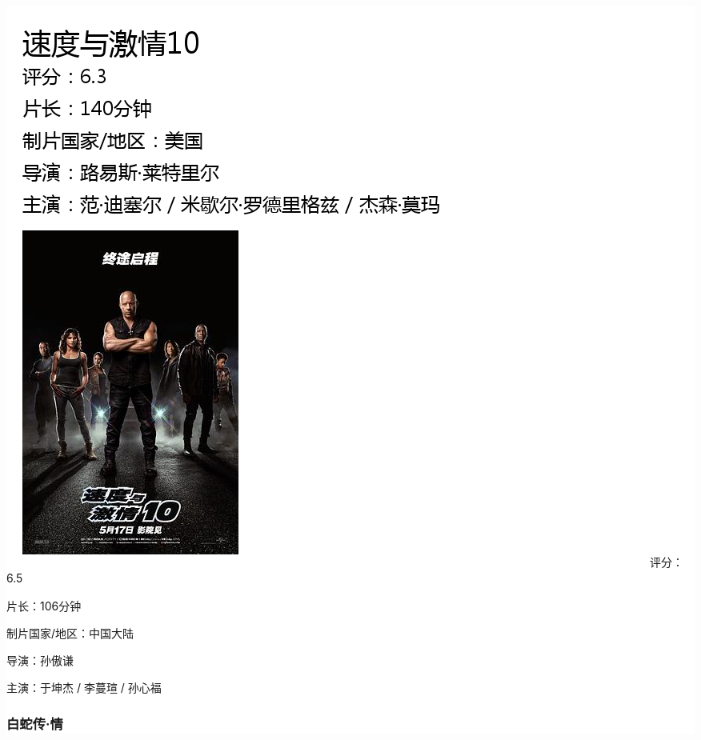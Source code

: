 <img src="Image/movie-5.png" alt="少年与海">
评分：6.5

片长：106分钟

制片国家/地区：中国大陆

导演：孙傲谦

主演：于坤杰 / 李蔓瑄 / 孙心福



### 白蛇传·情

